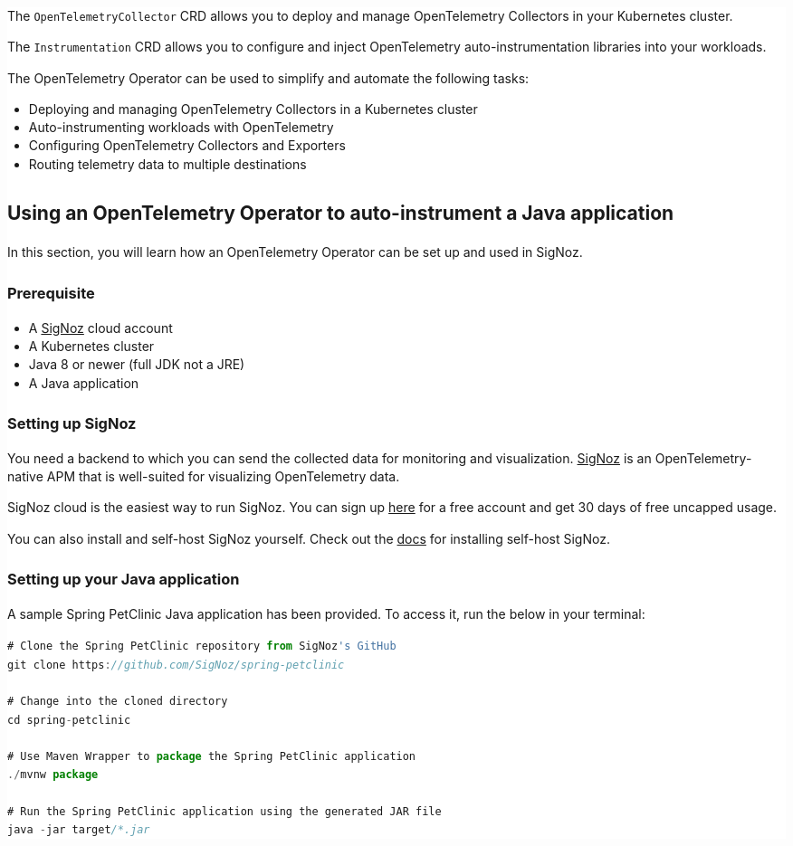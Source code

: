 The `OpenTelemetryCollector` CRD allows you to deploy and manage OpenTelemetry Collectors in your Kubernetes cluster.

The `Instrumentation` CRD allows you to configure and inject OpenTelemetry auto-instrumentation libraries into your workloads.

The OpenTelemetry Operator can be used to simplify and automate the following tasks:

- Deploying and managing OpenTelemetry Collectors in a Kubernetes cluster
- Auto-instrumenting workloads with OpenTelemetry
- Configuring OpenTelemetry Collectors and Exporters
- Routing telemetry data to multiple destinations

## Using an OpenTelemetry Operator to auto-instrument a Java application

In this section, you will learn how an OpenTelemetry Operator can be set up and used in SigNoz.

### Prerequisite

- A [SigNoz](https://signoz.io/teams/) cloud account
- A Kubernetes cluster
- Java 8 or newer (full JDK not a JRE)
- A Java application

### Setting up SigNoz

You need a backend to which you can send the collected data for monitoring and visualization. [SigNoz](https://signoz.io/) is an OpenTelemetry-native APM that is well-suited for visualizing OpenTelemetry data.

SigNoz cloud is the easiest way to run SigNoz. You can sign up [here](https://signoz.io/teams/) for a free account and get 30 days of free uncapped usage.

You can also install and self-host SigNoz yourself. Check out the [docs](https://signoz.io/docs/install/) for installing self-host SigNoz.

### Setting up your Java application

A sample Spring PetClinic Java application has been provided. To access it, run the below in your terminal:

```jsx
# Clone the Spring PetClinic repository from SigNoz's GitHub
git clone https://github.com/SigNoz/spring-petclinic

# Change into the cloned directory
cd spring-petclinic

# Use Maven Wrapper to package the Spring PetClinic application
./mvnw package

# Run the Spring PetClinic application using the generated JAR file
java -jar target/*.jar
```
